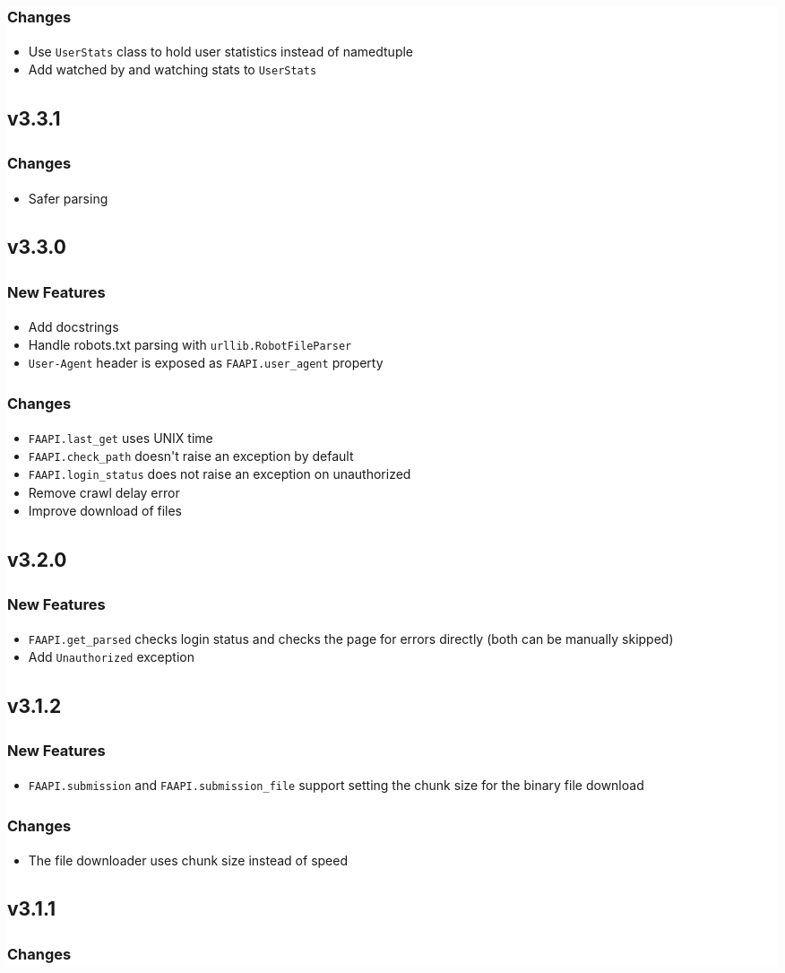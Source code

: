 ### Changes

* Use `UserStats` class to hold user statistics instead of namedtuple
* Add watched by and watching stats to `UserStats`

## v3.3.1

### Changes

* Safer parsing

## v3.3.0

### New Features

* Add docstrings
* Handle robots.txt parsing with `urllib.RobotFileParser`
* `User-Agent` header is exposed as `FAAPI.user_agent` property

### Changes

* `FAAPI.last_get` uses UNIX time
* `FAAPI.check_path` doesn't raise an exception by default
* `FAAPI.login_status` does not raise an exception on unauthorized
* Remove crawl delay error
* Improve download of files

## v3.2.0

### New Features

* `FAAPI.get_parsed` checks login status and checks the page for errors directly (both can be manually skipped)
* Add `Unauthorized` exception

## v3.1.2

### New Features

* `FAAPI.submission` and `FAAPI.submission_file` support setting the chunk size for the binary file download

### Changes

* The file downloader uses chunk size instead of speed

## v3.1.1

### Changes
